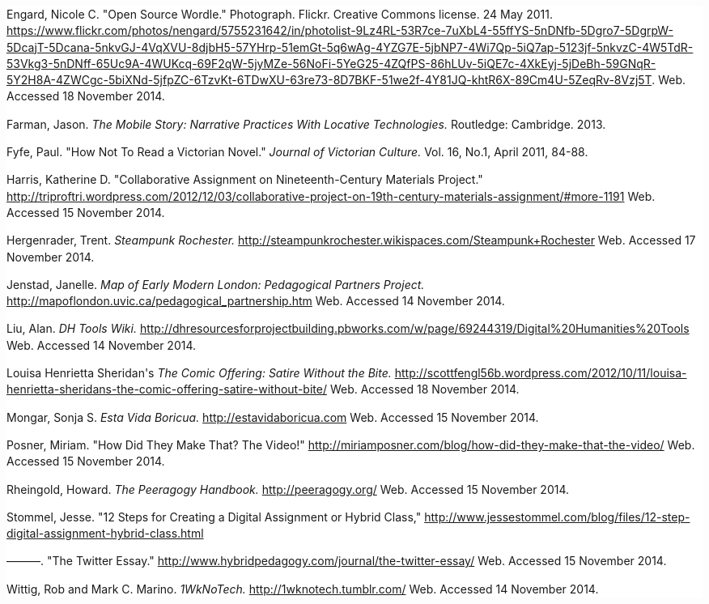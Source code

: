 Engard, Nicole C. "Open Source Wordle." Photograph. Flickr. Creative Commons license. 24 May 2011. <https://www.flickr.com/photos/nengard/5755231642/in/photolist-9Lz4RL-53R7ce-7uXbL4-55ffYS-5nDNfb-5Dgro7-5DgrpW-5DcajT-5Dcana-5nkvGJ-4VqXVU-8djbH5-57YHrp-51emGt-5q6wAg-4YZG7E-5jbNP7-4Wi7Qp-5iQ7ap-5123jf-5nkvzC-4W5TdR-53Vkg3-5nDNff-65Uc9A-4WUKcq-69F2qW-5jyMZe-56NoFi-5YeG25-4ZQfPS-86hLUv-5iQE7c-4XkEyj-5jDeBh-59GNqR-5Y2H8A-4ZWCgc-5biXNd-5jfpZC-6TzvKt-6TDwXU-63re73-8D7BKF-51we2f-4Y81JQ-khtR6X-89Cm4U-5ZeqRv-8Vzj5T>. Web. Accessed 18 November 2014. 

Farman, Jason. *The Mobile Story: Narrative Practices With Locative Technologies.* Routledge: Cambridge. 2013.

Fyfe, Paul. "How Not To Read a Victorian Novel." *Journal of Victorian Culture.* Vol. 16, No.1, April 2011, 84-88.

Harris, Katherine D. "Collaborative Assignment on Nineteenth-Century Materials Project." <http://triproftri.wordpress.com/2012/12/03/collaborative-project-on-19th-century-materials-assignment/#more-1191> Web. Accessed 15 November 2014.

Hergenrader, Trent. *Steampunk Rochester.* <http://steampunkrochester.wikispaces.com/Steampunk+Rochester> Web. Accessed 17 November 2014.

Jenstad, Janelle. *Map of Early Modern London: Pedagogical Partners Project.* <http://mapoflondon.uvic.ca/pedagogical_partnership.htm> Web. Accessed 14 November 2014.

Liu, Alan. *DH Tools Wiki.* <http://dhresourcesforprojectbuilding.pbworks.com/w/page/69244319/Digital%20Humanities%20Tools> Web. Accessed 14 November 2014.

Louisa Henrietta Sheridan's *The Comic Offering: Satire Without the Bite.* <http://scottfengl56b.wordpress.com/2012/10/11/louisa-henrietta-sheridans-the-comic-offering-satire-without-bite/> Web. Accessed 18 November 2014. 

Mongar, Sonja S. *Esta Vida Boricua.* <http://estavidaboricua.com> Web. Accessed 15 November 2014.

Posner, Miriam. "How Did They Make That? The Video!" <http://miriamposner.com/blog/how-did-they-make-that-the-video/> Web. Accessed 15 November 2014.

Rheingold, Howard. *The Peeragogy Handbook.* <http://peeragogy.org/> Web. Accessed 15 November 2014.

Stommel, Jesse. "12 Steps for Creating a Digital Assignment or Hybrid Class," <http://www.jessestommel.com/blog/files/12-step-digital-assignment-hybrid-class.html>

———. "The Twitter Essay." <http://www.hybridpedagogy.com/journal/the-twitter-essay/> Web. Accessed 15 November 2014.			

Wittig, Rob and Mark C. Marino. *1WkNoTech.* <http://1wknotech.tumblr.com/> Web. Accessed 14 November 2014.  
